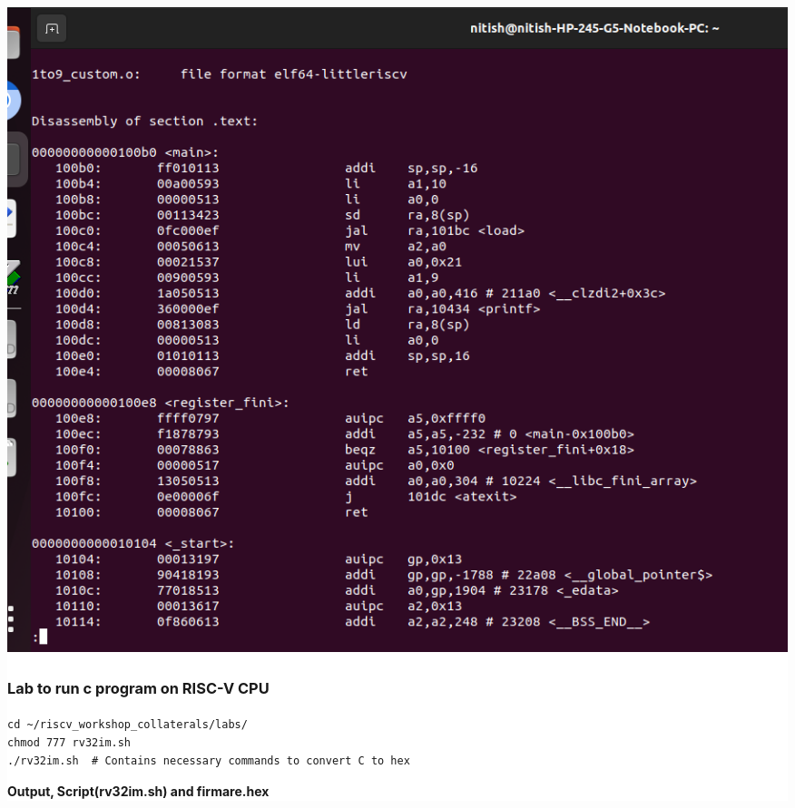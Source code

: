 ![fig-2-7](https://github.com/nitishkumar515/RISCV/blob/main/day-1/fig-2-7.png)


### Lab to run c program on RISC-V CPU
```
cd ~/riscv_workshop_collaterals/labs/
chmod 777 rv32im.sh
./rv32im.sh  # Contains necessary commands to convert C to hex
```
**Output, Script(rv32im.sh) and firmare.hex**